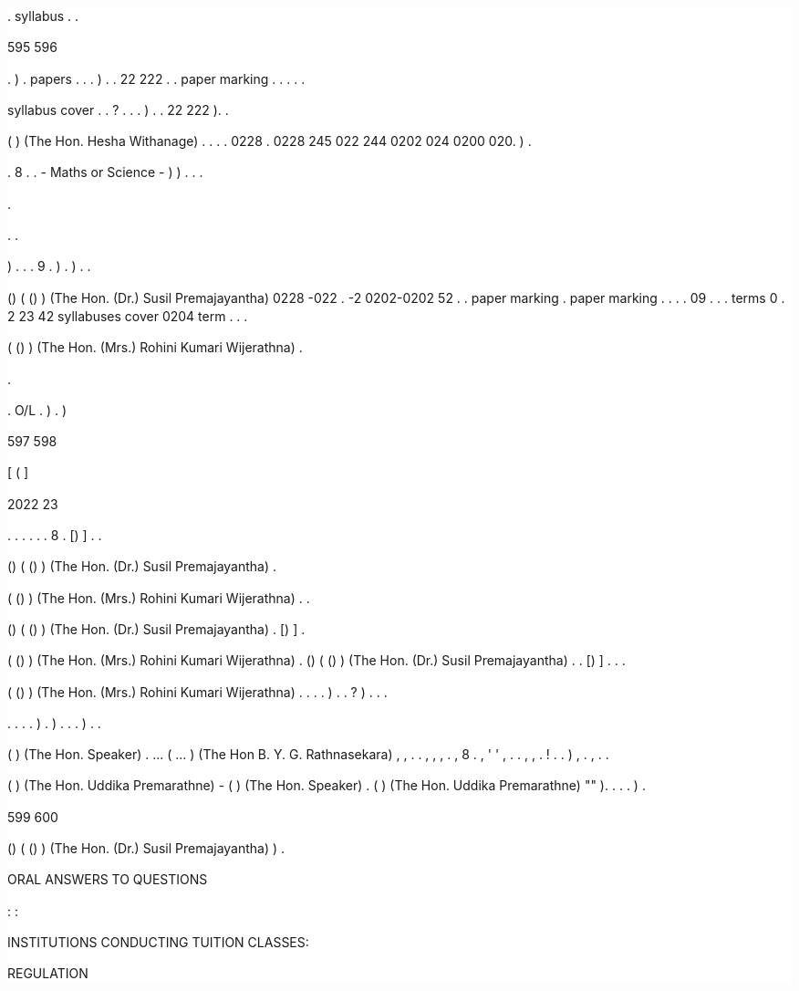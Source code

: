 . syllabus . .

595 596

. ) . papers . . . ) . . 22 222 . . paper marking . . . . .

syllabus cover . . ? . . . ) . . 22 222 ). .

( ) (The Hon. Hesha Withanage) . . . . 0228 . 0228 245 022 244 0202 024 0200 020. ) .

. 8 . . - Maths or Science - ) ) . . .

.

. .

) . . . 9 . ) . ) . .

() ( () ) (The Hon. (Dr.) Susil Premajayantha) 0228 -022 . -2 0202-0202 52 . . paper marking . paper marking . . . . 09 . . . terms 0 . 2 23 42 syllabuses cover 0204 term . . .

( () ) (The Hon. (Mrs.) Rohini Kumari Wijerathna) .

.

. O/L . ) . )

597 598

[ ( ]

2022 23

. . . . . . 8 . [) ] . .

() ( () ) (The Hon. (Dr.) Susil Premajayantha) .

( () ) (The Hon. (Mrs.) Rohini Kumari Wijerathna) . .

() ( () ) (The Hon. (Dr.) Susil Premajayantha) . [) ] .

( () ) (The Hon. (Mrs.) Rohini Kumari Wijerathna) . () ( () ) (The Hon. (Dr.) Susil Premajayantha) . . [) ] . . .

( () ) (The Hon. (Mrs.) Rohini Kumari Wijerathna) . . . . ) . . ? ) . . .

. . . . ) . ) . . . ) . .

( ) (The Hon. Speaker) . ... ( ... ) (The Hon B. Y. G. Rathnasekara) , , . . , , , . , 8 . , ' ' , . . , , . ! . . ) , . , . .

( ) (The Hon. Uddika Premarathne) - ( ) (The Hon. Speaker) . ( ) (The Hon. Uddika Premarathne) "" ). . . . ) .

599 600

() ( () ) (The Hon. (Dr.) Susil Premajayantha) ) .

ORAL ANSWERS TO QUESTIONS

: :

INSTITUTIONS CONDUCTING TUITION CLASSES:

REGULATION
